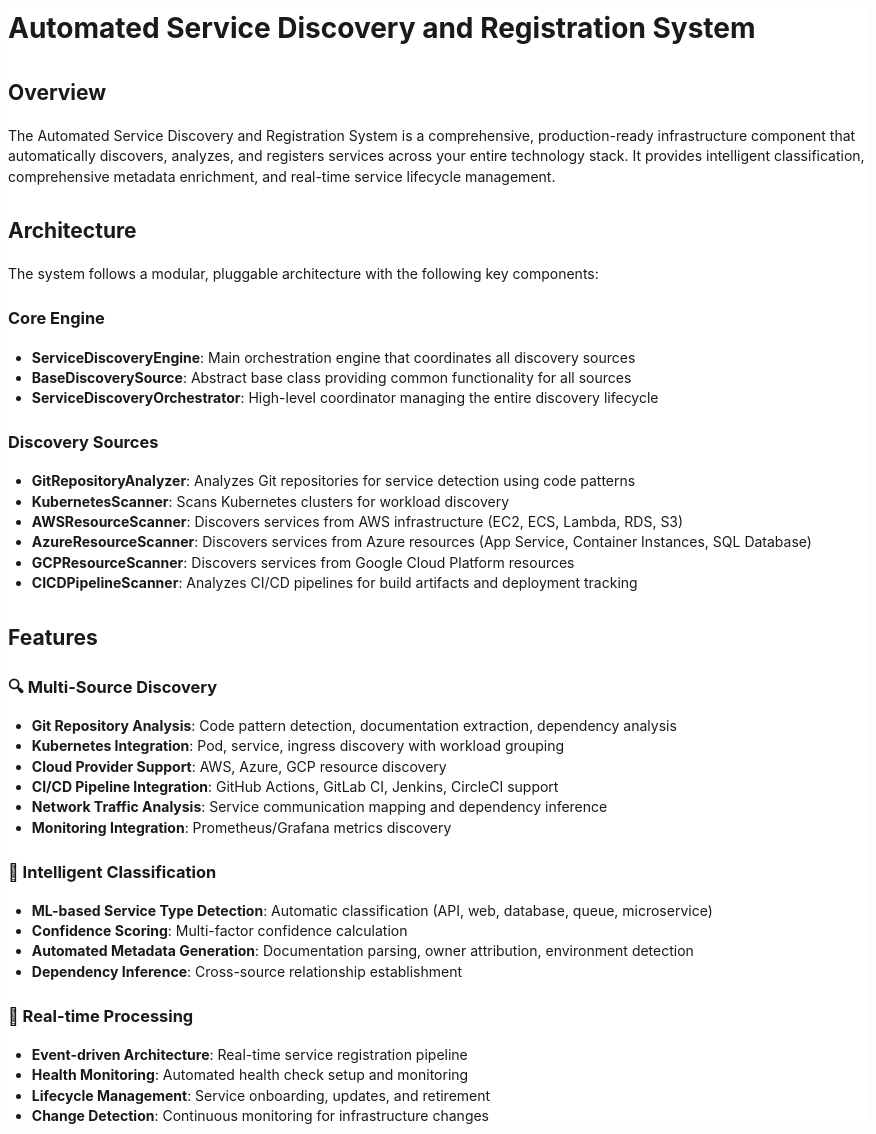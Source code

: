 # Automated Service Discovery and Registration System

## Overview

The Automated Service Discovery and Registration System is a comprehensive, production-ready infrastructure component that automatically discovers, analyzes, and registers services across your entire technology stack. It provides intelligent classification, comprehensive metadata enrichment, and real-time service lifecycle management.

## Architecture

The system follows a modular, pluggable architecture with the following key components:

### Core Engine
- **ServiceDiscoveryEngine**: Main orchestration engine that coordinates all discovery sources
- **BaseDiscoverySource**: Abstract base class providing common functionality for all sources
- **ServiceDiscoveryOrchestrator**: High-level coordinator managing the entire discovery lifecycle

### Discovery Sources
- **GitRepositoryAnalyzer**: Analyzes Git repositories for service detection using code patterns
- **KubernetesScanner**: Scans Kubernetes clusters for workload discovery
- **AWSResourceScanner**: Discovers services from AWS infrastructure (EC2, ECS, Lambda, RDS, S3)
- **AzureResourceScanner**: Discovers services from Azure resources (App Service, Container Instances, SQL Database)
- **GCPResourceScanner**: Discovers services from Google Cloud Platform resources
- **CICDPipelineScanner**: Analyzes CI/CD pipelines for build artifacts and deployment tracking

## Features

### 🔍 Multi-Source Discovery
- **Git Repository Analysis**: Code pattern detection, documentation extraction, dependency analysis
- **Kubernetes Integration**: Pod, service, ingress discovery with workload grouping
- **Cloud Provider Support**: AWS, Azure, GCP resource discovery
- **CI/CD Pipeline Integration**: GitHub Actions, GitLab CI, Jenkins, CircleCI support
- **Network Traffic Analysis**: Service communication mapping and dependency inference
- **Monitoring Integration**: Prometheus/Grafana metrics discovery

### 🤖 Intelligent Classification
- **ML-based Service Type Detection**: Automatic classification (API, web, database, queue, microservice)
- **Confidence Scoring**: Multi-factor confidence calculation
- **Automated Metadata Generation**: Documentation parsing, owner attribution, environment detection
- **Dependency Inference**: Cross-source relationship establishment

### 🔄 Real-time Processing
- **Event-driven Architecture**: Real-time service registration pipeline
- **Health Monitoring**: Automated health check setup and monitoring
- **Lifecycle Management**: Service onboarding, updates, and retirement
- **Change Detection**: Continuous monitoring for infrastructure changes
